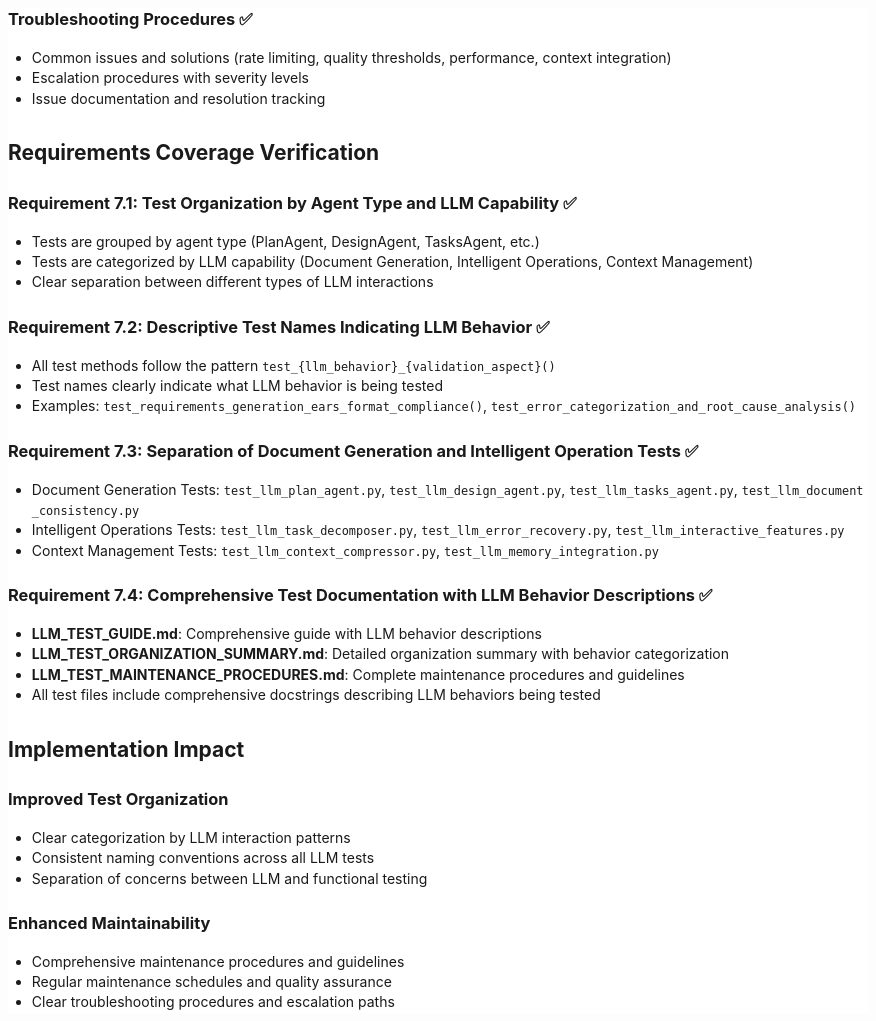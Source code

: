 ### Troubleshooting Procedures ✅
- Common issues and solutions (rate limiting, quality thresholds, performance, context integration)
- Escalation procedures with severity levels
- Issue documentation and resolution tracking

## Requirements Coverage Verification

### Requirement 7.1: Test Organization by Agent Type and LLM Capability ✅
- Tests are grouped by agent type (PlanAgent, DesignAgent, TasksAgent, etc.)
- Tests are categorized by LLM capability (Document Generation, Intelligent Operations, Context Management)
- Clear separation between different types of LLM interactions

### Requirement 7.2: Descriptive Test Names Indicating LLM Behavior ✅
- All test methods follow the pattern `test_{llm_behavior}_{validation_aspect}()`
- Test names clearly indicate what LLM behavior is being tested
- Examples: `test_requirements_generation_ears_format_compliance()`, `test_error_categorization_and_root_cause_analysis()`

### Requirement 7.3: Separation of Document Generation and Intelligent Operation Tests ✅
- Document Generation Tests: `test_llm_plan_agent.py`, `test_llm_design_agent.py`, `test_llm_tasks_agent.py`, `test_llm_document_consistency.py`
- Intelligent Operations Tests: `test_llm_task_decomposer.py`, `test_llm_error_recovery.py`, `test_llm_interactive_features.py`
- Context Management Tests: `test_llm_context_compressor.py`, `test_llm_memory_integration.py`

### Requirement 7.4: Comprehensive Test Documentation with LLM Behavior Descriptions ✅
- **LLM_TEST_GUIDE.md**: Comprehensive guide with LLM behavior descriptions
- **LLM_TEST_ORGANIZATION_SUMMARY.md**: Detailed organization summary with behavior categorization
- **LLM_TEST_MAINTENANCE_PROCEDURES.md**: Complete maintenance procedures and guidelines
- All test files include comprehensive docstrings describing LLM behaviors being tested

## Implementation Impact

### Improved Test Organization
- Clear categorization by LLM interaction patterns
- Consistent naming conventions across all LLM tests
- Separation of concerns between LLM and functional testing

### Enhanced Maintainability
- Comprehensive maintenance procedures and guidelines
- Regular maintenance schedules and quality assurance
- Clear troubleshooting procedures and escalation paths
